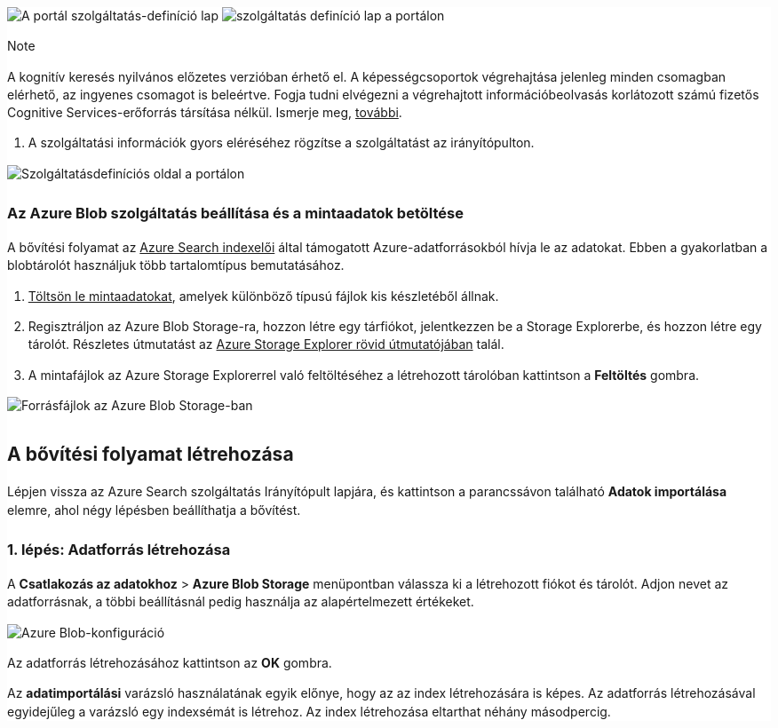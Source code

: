   ![A portál szolgáltatás-definíció lap](./media/cognitive-search-tutorial-blob/create-search-service1.png "szolgáltatás definíció lap a portálon")
  ![szolgáltatás definíció lap a portálon](./media/cognitive-search-tutorial-blob/create-search-service2.png "Service definition lap az a portálon")
  > [!NOTE]
  > A kognitív keresés nyilvános előzetes verzióban érhető el. A képességcsoportok végrehajtása jelenleg minden csomagban elérhető, az ingyenes csomagot is beleértve. Fogja tudni elvégezni a végrehajtott információbeolvasás korlátozott számú fizetős Cognitive Services-erőforrás társítása nélkül. Ismerje meg, [további](cognitive-search-attach-cognitive-services.md).

1. A szolgáltatási információk gyors eléréséhez rögzítse a szolgáltatást az irányítópulton.

  ![Szolgáltatásdefiníciós oldal a portálon](./media/cognitive-search-tutorial-blob/create-search-service3.png "Szolgáltatásdefiníciós oldal a portálon")

### <a name="set-up-azure-blob-service-and-load-sample-data"></a>Az Azure Blob szolgáltatás beállítása és a mintaadatok betöltése

A bővítési folyamat az [Azure Search indexelői](search-indexer-overview.md) által támogatott Azure-adatforrásokból hívja le az adatokat. Ebben a gyakorlatban a blobtárolót használjuk több tartalomtípus bemutatásához.

1. [Töltsön le mintaadatokat](https://1drv.ms/f/s!As7Oy81M_gVPa-LCb5lC_3hbS-4), amelyek különböző típusú fájlok kis készletéből állnak. 

1. Regisztráljon az Azure Blob Storage-ra, hozzon létre egy tárfiókot, jelentkezzen be a Storage Explorerbe, és hozzon létre egy tárolót. Részletes útmutatást az [Azure Storage Explorer rövid útmutatójában](../storage/blobs/storage-quickstart-blobs-storage-explorer.md) talál.

1. A mintafájlok az Azure Storage Explorerrel való feltöltéséhez a létrehozott tárolóban kattintson a **Feltöltés** gombra.

  ![Forrásfájlok az Azure Blob Storage-ban](./media/cognitive-search-quickstart-blob/sample-data.png)

## <a name="create-the-enrichment-pipeline"></a>A bővítési folyamat létrehozása

Lépjen vissza az Azure Search szolgáltatás Irányítópult lapjára, és kattintson a parancssávon található **Adatok importálása** elemre, ahol négy lépésben beállíthatja a bővítést.

### <a name="step-1-create-a-data-source"></a>1. lépés: Adatforrás létrehozása

A **Csatlakozás az adatokhoz** > **Azure Blob Storage** menüpontban válassza ki a létrehozott fiókot és tárolót. Adjon nevet az adatforrásnak, a többi beállításnál pedig használja az alapértelmezett értékeket. 

   ![Azure Blob-konfiguráció](./media/cognitive-search-quickstart-blob/blob-datasource2.png)


Az adatforrás létrehozásához kattintson az **OK** gombra.

Az **adatimportálási** varázsló használatának egyik előnye, hogy az az index létrehozására is képes. Az adatforrás létrehozásával egyidejűleg a varázsló egy indexsémát is létrehoz. Az index létrehozása eltarthat néhány másodpercig.

